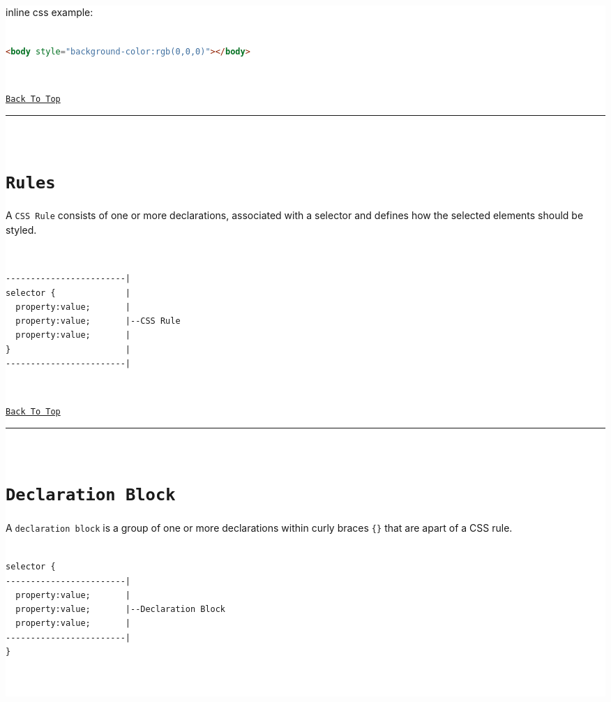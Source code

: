 inline css example:
```html

<body style="background-color:rgb(0,0,0)"></body>
```

<br>

[`Back To Top`](#cascading-style-sheets)
___

<br>

# `Rules`
A `CSS Rule` consists of one or more declarations, associated with a selector and defines how the selected elements should be styled.

<br>

```
------------------------|
selector {              |
  property:value;       |
  property:value;       |--CSS Rule
  property:value;       |
}                       |
------------------------|
```

<br>

[`Back To Top`](#cascading-style-sheets)
___

<br>

# `Declaration Block`
A `declaration block` is a group of one or more declarations within curly braces `{}` that are apart of a CSS rule. 

```

selector {              
------------------------|
  property:value;       |
  property:value;       |--Declaration Block
  property:value;       |
------------------------|
}                       

```
<br>


<br>
